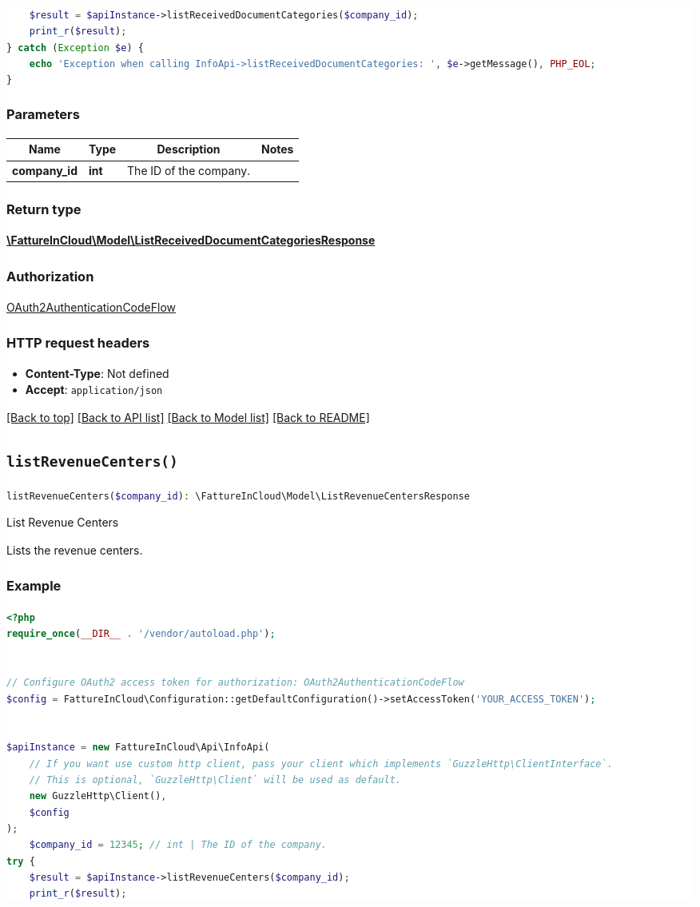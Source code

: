 ```php
    $result = $apiInstance->listReceivedDocumentCategories($company_id);
    print_r($result);
} catch (Exception $e) {
    echo 'Exception when calling InfoApi->listReceivedDocumentCategories: ', $e->getMessage(), PHP_EOL;
}
```

### Parameters

| Name | Type | Description  | Notes |
| ------------- | ------------- | ------------- | ------------- |
| **company_id** | **int**| The ID of the company. | |

### Return type

[**\FattureInCloud\Model\ListReceivedDocumentCategoriesResponse**](../Model/ListReceivedDocumentCategoriesResponse.md)

### Authorization

[OAuth2AuthenticationCodeFlow](../../README.md#OAuth2AuthenticationCodeFlow)

### HTTP request headers

- **Content-Type**: Not defined
- **Accept**: `application/json`

[[Back to top]](#) [[Back to API list]](../../README.md#endpoints)
[[Back to Model list]](../../README.md#models)
[[Back to README]](../../README.md)

## `listRevenueCenters()`

```php
listRevenueCenters($company_id): \FattureInCloud\Model\ListRevenueCentersResponse
```

List Revenue Centers

Lists the revenue centers.

### Example

```php
<?php
require_once(__DIR__ . '/vendor/autoload.php');


// Configure OAuth2 access token for authorization: OAuth2AuthenticationCodeFlow
$config = FattureInCloud\Configuration::getDefaultConfiguration()->setAccessToken('YOUR_ACCESS_TOKEN');


$apiInstance = new FattureInCloud\Api\InfoApi(
    // If you want use custom http client, pass your client which implements `GuzzleHttp\ClientInterface`.
    // This is optional, `GuzzleHttp\Client` will be used as default.
    new GuzzleHttp\Client(),
    $config
);
    $company_id = 12345; // int | The ID of the company.
try {
    $result = $apiInstance->listRevenueCenters($company_id);
    print_r($result);
```
